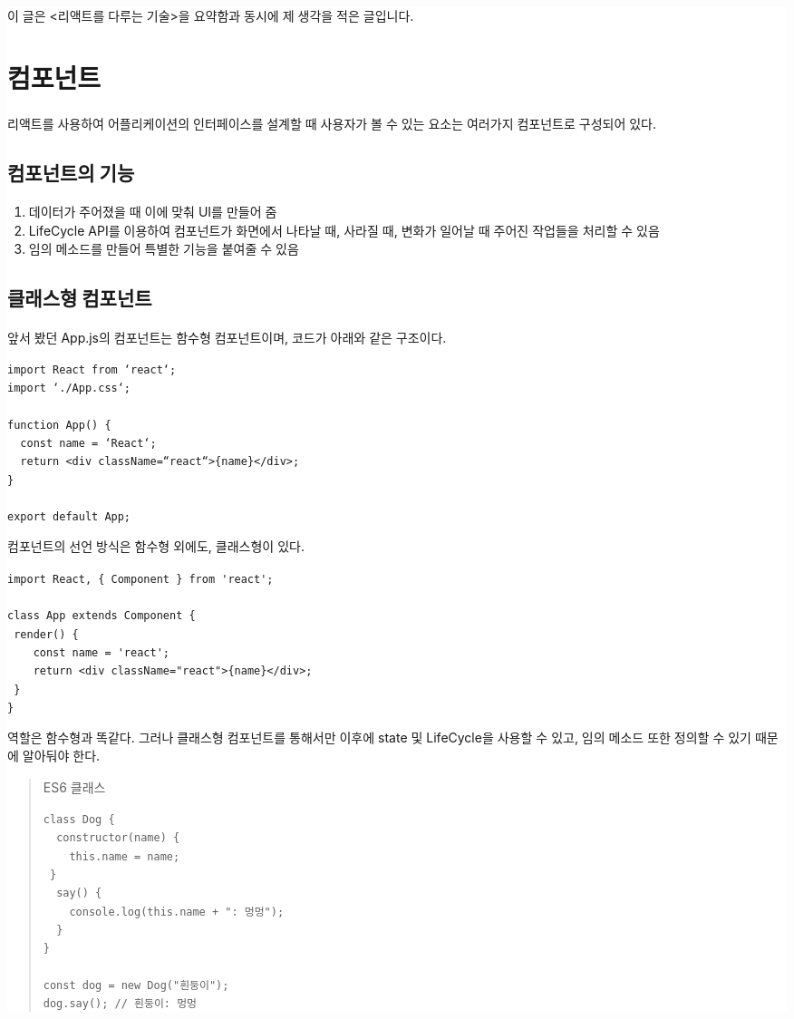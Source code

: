 이 글은 <리액트를 다루는 기술>을 요약함과 동시에 제 생각을 적은 글입니다.

# 컴포넌트

리액트를 사용하여 어플리케이션의 인터페이스를 설계할 때 사용자가 볼 수 있는 요소는 여러가지 컴포넌트로 구성되어 있다.

## 컴포넌트의 기능

1.  데이터가 주어졌을 때 이에 맞춰 UI를 만들어 줌
2.  LifeCycle API를 이용하여 컴포넌트가 화면에서 나타날 때, 사라질 때, 변화가 일어날 때 주어진 작업들을 처리할 수 있음
3.  임의 메소드를 만들어 특별한 기능을 붙여줄 수 있음

## 클래스형 컴포넌트

앞서 봤던 App.js의 컴포넌트는 함수형 컴포넌트이며, 코드가 아래와 같은 구조이다.

```
import React from ‘react‘;
import ‘./App.css‘;

function App() {
  const name = ‘React‘;
  return <div className=“react“>{name}</div>;
}

export default App;
```

컴포넌트의 선언 방식은 함수형 외에도, 클래스형이 있다.

```
import React, { Component } from 'react';

class App extends Component {
 render() {
    const name = 'react';
    return <div className="react">{name}</div>;
 }
}
```

역할은 함수형과 똑같다. 그러나 클래스형 컴포넌트를 통해서만 이후에 state 및 LifeCycle을 사용할 수 있고, 임의 메소드 또한 정의할 수 있기 때문에 알아둬야 한다.

> ES6 클래스
> 
> ```
> class Dog {
>   constructor(name) {
>     this.name = name;
>  }
>   say() {
>     console.log(this.name + ": 멍멍"); 
>   }
> }
> 
> const dog = new Dog("흰둥이");
> dog.say(); // 흰둥이: 멍멍
> ```
